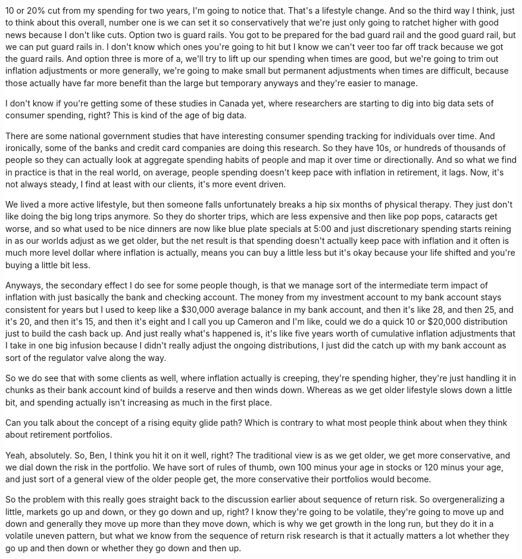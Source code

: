 10 or 20% cut from my spending for two years, I'm going to notice that. That's a lifestyle change. And so the third way I think, just to think about this overall, number one is we can set it so conservatively that we're just only going to ratchet higher with good news because I don't like cuts. Option two is guard rails. You got to be prepared for the bad guard rail and the good guard rail, but we can put guard rails in. I don't know which ones you're going to hit but I know we can't veer too far off track because we got the guard rails. And option three is more of a, we'll try to lift up our spending when times are good, but we're going to trim out inflation adjustments or more generally, we're going to make small but permanent adjustments when times are difficult, because those actually have far more benefit than the large but temporary anyways and they're easier to manage.

I don't know if you're getting some of these studies in Canada yet, where researchers are starting to dig into big data sets of consumer spending, right? This is kind of the age of big data.

There are some national government studies that have interesting consumer spending tracking for individuals over time. And ironically, some of the banks and credit card companies are doing this research. So they have 10s, or hundreds of thousands of people so they can actually look at aggregate spending habits of people and map it over time or directionally. And so what we find in practice is that in the real world, on average, people spending doesn't keep pace with inflation in retirement, it lags. Now, it's not always steady, I find at least with our clients, it's more event driven.

We lived a more active lifestyle, but then someone falls unfortunately breaks a hip six months of physical therapy. They just don't like doing the big long trips anymore. So they do shorter trips, which are less expensive and then like pop pops, cataracts get worse, and so what used to be nice dinners are now like blue plate specials at 5:00 and just discretionary spending starts reining in as our worlds adjust as we get older, but the net result is that spending doesn't actually keep pace with inflation and it often is much more level dollar where inflation is actually, means you can buy a little less but it's okay because your life shifted and you're buying a little bit less.

Anyways, the secondary effect I do see for some people though, is that we manage sort of the intermediate term impact of inflation with just basically the bank and checking account. The money from my investment account to my bank account stays consistent for years but I used to keep like a $30,000 average balance in my bank account, and then it's like 28, and then 25, and it's 20, and then it's 15, and then it's eight and I call you up Cameron and I'm like, could we do a quick 10 or $20,000 distribution just to build the cash back up. And just really what's happened is, it's like five years worth of cumulative inflation adjustments that I take in one big infusion because I didn't really adjust the ongoing distributions, I just did the catch up with my bank account as sort of the regulator valve along the way.

So we do see that with some clients as well, where inflation actually is creeping, they're spending higher, they're just handling it in chunks as their bank account kind of builds a reserve and then winds down. Whereas as we get older lifestyle slows down a little bit, and spending actually isn't increasing as much in the first place.

Can you talk about the concept of a rising equity glide path? Which is contrary to what most people think about when they think about retirement portfolios. 

Yeah, absolutely. So, Ben, I think you hit it on it well, right? The traditional view is as we get older, we get more conservative, and we dial down the risk in the portfolio. We have sort of rules of thumb, own 100 minus your age in stocks or 120 minus your age, and just sort of a general view of the older people get, the more conservative their portfolios would become.

So the problem with this really goes straight back to the discussion earlier about sequence of return risk. So overgeneralizing a little, markets go up and down, or they go down and up, right? I know they're going to be volatile, they're going to move up and down and generally they move up more than they move down, which is why we get growth in the long run, but they do it in a volatile uneven pattern, but what we know from the sequence of return risk research is that it actually matters a lot whether they go up and then down or whether they go down and then up.
